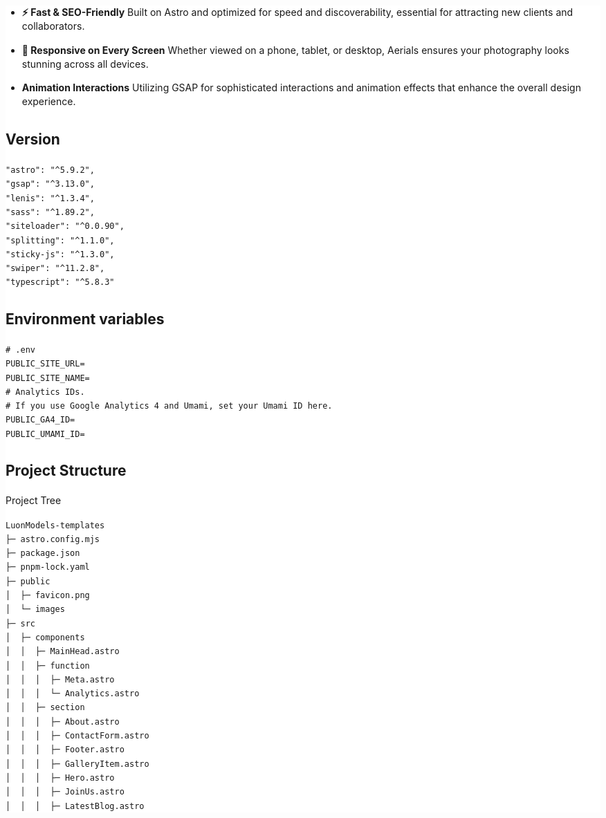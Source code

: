 - **⚡ Fast & SEO-Friendly**
Built on Astro and optimized for speed and discoverability, essential for attracting new clients and collaborators.

- **📱 Responsive on Every Screen**
Whether viewed on a phone, tablet, or desktop, Aerials ensures your photography looks stunning across all devices.

- **Animation Interactions**
Utilizing GSAP for sophisticated interactions and animation effects that enhance the overall design experience.


## Version

```
"astro": "^5.9.2",
"gsap": "^3.13.0",
"lenis": "^1.3.4",
"sass": "^1.89.2",
"siteloader": "^0.0.90",
"splitting": "^1.1.0",
"sticky-js": "^1.3.0",
"swiper": "^11.2.8",
"typescript": "^5.8.3"
```


## Environment variables

```
# .env
PUBLIC_SITE_URL=
PUBLIC_SITE_NAME=
# Analytics IDs.
# If you use Google Analytics 4 and Umami, set your Umami ID here.
PUBLIC_GA4_ID=
PUBLIC_UMAMI_ID=
```



## Project Structure
Project Tree

```md
LuonModels-templates
├─ astro.config.mjs
├─ package.json
├─ pnpm-lock.yaml
├─ public
│  ├─ favicon.png
│  └─ images
├─ src
│  ├─ components
│  │  ├─ MainHead.astro
│  │  ├─ function
│  │  │  ├─ Meta.astro
│  │  │  └─ Analytics.astro
│  │  ├─ section
│  │  │  ├─ About.astro
│  │  │  ├─ ContactForm.astro
│  │  │  ├─ Footer.astro
│  │  │  ├─ GalleryItem.astro
│  │  │  ├─ Hero.astro
│  │  │  ├─ JoinUs.astro
│  │  │  ├─ LatestBlog.astro
```